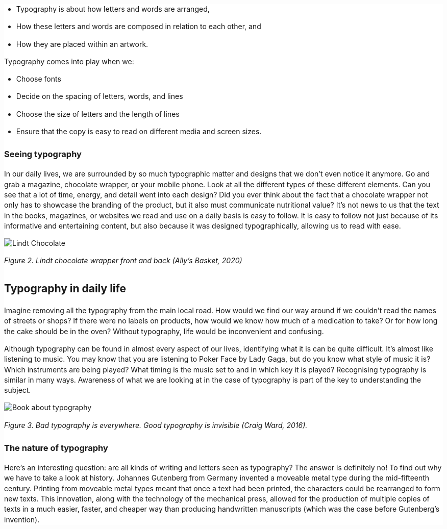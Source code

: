- Typography is about how letters and words are arranged,

- How these letters and words are composed in relation to each other, and

- How they are placed within an artwork.

Typography comes into play when we:

- Choose fonts

- Decide on the spacing of letters, words, and lines

- Choose the size of letters and the length of lines

- Ensure that the copy is easy to read on different media and screen sizes.

### Seeing typography

In our daily lives, we are surrounded by so much typographic matter and designs that we don’t even notice it anymore. Go and grab a magazine, chocolate wrapper, or your mobile phone. Look at all the different types of these different elements. Can you see that a lot of time, energy, and detail went into each design? Did you ever think about the fact that a chocolate wrapper not only has to showcase the branding of the product, but it also must communicate nutritional value? It’s not news to us that the text in the books, magazines, or websites we read and use on a daily basis is easy to follow. It is easy to follow not just because of its informative and entertaining content, but also because it was designed typographically, allowing us to read with ease.

![Lindt Chocolate](../images/design-1/Typography/Typographybasics-2.jpeg)

_Figure 2. Lindt chocolate wrapper front and back (Ally’s Basket, 2020)_

## Typography in daily life

Imagine removing all the typography from the main local road. How would we find our way around if we couldn’t read the names of streets or shops? If there were no labels on products, how would we know how much of a medication to take? Or for how long the cake should be in the oven? Without typography, life would be inconvenient and confusing.

Although typography can be found in almost every aspect of our lives, identifying what it is can be quite difficult. It’s almost like listening to music. You may know that you are listening to Poker Face by Lady Gaga, but do you know what style of music it is? Which instruments are being played? What timing is the music set to and in which key it is played? Recognising typography is similar in many ways. Awareness of what we are looking at in the case of typography is part of the key to understanding the subject.

![Book about typography](../images/design-1/Typography/Typographybasics-3.jpeg)

_Figure 3. Bad typography is everywhere. Good typography is invisible (Craig Ward, 2016)._

### The nature of typography

Here’s an interesting question: are all kinds of writing and letters seen as typography? The answer is definitely no! To find out why we have to take a look at history. Johannes Gutenberg from Germany invented a moveable metal type during the mid-fifteenth century. Printing from moveable metal types meant that once a text had been printed, the characters could be rearranged to form new texts. This innovation, along with the technology of the mechanical press, allowed for the production of multiple copies of texts in a much easier, faster, and cheaper way than producing handwritten manuscripts (which was the case before Gutenberg’s invention).
